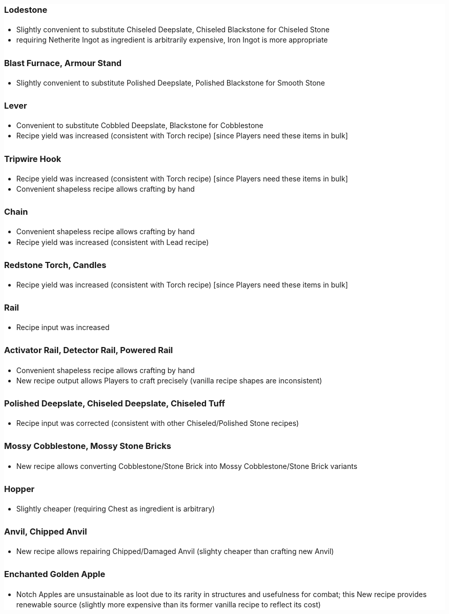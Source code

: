 ### Lodestone
- Slightly convenient to substitute Chiseled Deepslate, Chiseled Blackstone for Chiseled Stone
- requiring Netherite Ingot as ingredient is arbitrarily expensive, Iron Ingot is more appropriate

### Blast Furnace, Armour Stand
- Slightly convenient to substitute Polished Deepslate, Polished Blackstone for Smooth Stone

### Lever
- Convenient to substitute Cobbled Deepslate, Blackstone for Cobblestone
- Recipe yield was increased (consistent with Torch recipe) [since Players need these items in bulk]

### Tripwire Hook
- Recipe yield was increased (consistent with Torch recipe) [since Players need these items in bulk]
- Convenient shapeless recipe allows crafting by hand

### Chain
- Convenient shapeless recipe allows crafting by hand
- Recipe yield was increased (consistent with Lead recipe)

### Redstone Torch, Candles
- Recipe yield was increased (consistent with Torch recipe) [since Players need these items in bulk]

### Rail
- Recipe input was increased

### Activator Rail, Detector Rail, Powered Rail
- Convenient shapeless recipe allows crafting by hand
- New recipe output allows Players to craft precisely (vanilla recipe shapes are inconsistent)

### Polished Deepslate, Chiseled Deepslate, Chiseled Tuff
- Recipe input was corrected (consistent with other Chiseled/Polished Stone recipes)

### Mossy Cobblestone, Mossy Stone Bricks
- New recipe allows converting Cobblestone/Stone Brick into Mossy Cobblestone/Stone Brick variants

### Hopper
- Slightly cheaper (requiring Chest as ingredient is arbitrary)

### Anvil, Chipped Anvil
- New recipe allows repairing Chipped/Damaged Anvil (slighty cheaper than crafting new Anvil)

### Enchanted Golden Apple
- Notch Apples are unsustainable as loot due to its rarity in structures and usefulness for combat; this New recipe provides renewable source (slightly more expensive than its former vanilla recipe to reflect its cost)
